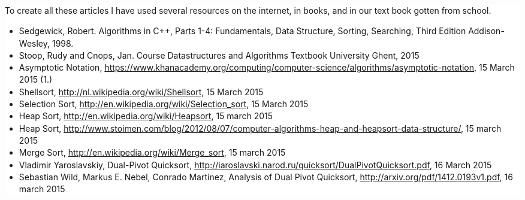 To create all these articles I have used several resources on the internet, in books, and in our text book gotten from school.

- Sedgewick, Robert. Algorithms in C++, Parts 1-4: Fundamentals, Data Structure, Sorting, Searching, Third Edition Addison-Wesley, 1998.
- Stoop, Rudy and Cnops, Jan. Course Datastructures and Algorithms Textbook University Ghent, 2015
- Asymptotic Notation, https://www.khanacademy.org/computing/computer-science/algorithms/asymptotic-notation, 15 March 2015 (1.)
- Shellsort, http://nl.wikipedia.org/wiki/Shellsort, 15 March 2015
- Selection Sort, http://en.wikipedia.org/wiki/Selection_sort, 15 March 2015
- Heap Sort, http://en.wikipedia.org/wiki/Heapsort, 15 march 2015
- Heap Sort, http://www.stoimen.com/blog/2012/08/07/computer-algorithms-heap-and-heapsort-data-structure/, 15 march 2015
- Merge Sort, http://en.wikipedia.org/wiki/Merge_sort, 15 march 2015
- Vladimir Yaroslavskiy, Dual-Pivot Quicksort, http://iaroslavski.narod.ru/quicksort/DualPivotQuicksort.pdf, 16 March 2015
- Sebastian Wild, Markus E. Nebel, Conrado Martínez, Analysis of Dual Pivot Quicksort, http://arxiv.org/pdf/1412.0193v1.pdf, 16 march 2015
